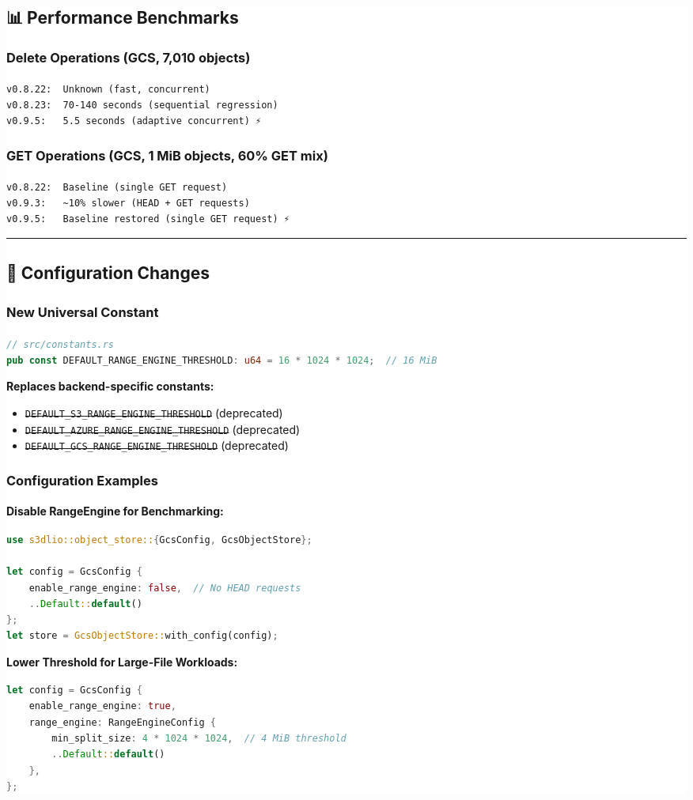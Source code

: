
## 📊 Performance Benchmarks

### Delete Operations (GCS, 7,010 objects)
```
v0.8.22:  Unknown (fast, concurrent)
v0.8.23:  70-140 seconds (sequential regression)
v0.9.5:   5.5 seconds (adaptive concurrent) ⚡
```

### GET Operations (GCS, 1 MiB objects, 60% GET mix)
```
v0.8.22:  Baseline (single GET request)
v0.9.3:   ~10% slower (HEAD + GET requests)
v0.9.5:   Baseline restored (single GET request) ⚡
```

---

## 🔧 Configuration Changes

### New Universal Constant

```rust
// src/constants.rs
pub const DEFAULT_RANGE_ENGINE_THRESHOLD: u64 = 16 * 1024 * 1024;  // 16 MiB
```

**Replaces backend-specific constants:**
- ~~`DEFAULT_S3_RANGE_ENGINE_THRESHOLD`~~ (deprecated)
- ~~`DEFAULT_AZURE_RANGE_ENGINE_THRESHOLD`~~ (deprecated)
- ~~`DEFAULT_GCS_RANGE_ENGINE_THRESHOLD`~~ (deprecated)

### Configuration Examples

**Disable RangeEngine for Benchmarking:**
```rust
use s3dlio::object_store::{GcsConfig, GcsObjectStore};

let config = GcsConfig {
    enable_range_engine: false,  // No HEAD requests
    ..Default::default()
};
let store = GcsObjectStore::with_config(config);
```

**Lower Threshold for Large-File Workloads:**
```rust
let config = GcsConfig {
    enable_range_engine: true,
    range_engine: RangeEngineConfig {
        min_split_size: 4 * 1024 * 1024,  // 4 MiB threshold
        ..Default::default()
    },
};
```
